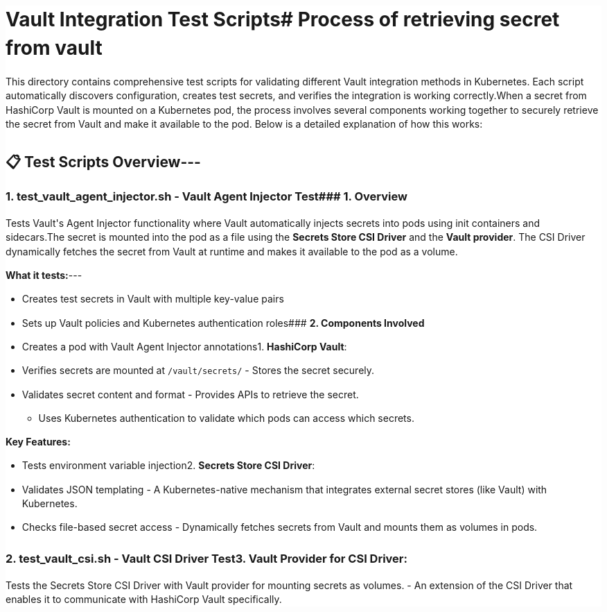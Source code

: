 # Vault Integration Test Scripts# Process of retrieving secret from vault



This directory contains comprehensive test scripts for validating different Vault integration methods in Kubernetes. Each script automatically discovers configuration, creates test secrets, and verifies the integration is working correctly.When a secret from HashiCorp Vault is mounted on a Kubernetes pod, the process involves several components working together to securely retrieve the secret from Vault and make it available to the pod. Below is a detailed explanation of how this works:



## 📋 Test Scripts Overview---



### 1. **test_vault_agent_injector.sh** - Vault Agent Injector Test### **1. Overview**

Tests Vault's Agent Injector functionality where Vault automatically injects secrets into pods using init containers and sidecars.The secret is mounted into the pod as a file using the **Secrets Store CSI Driver** and the **Vault provider**. The CSI Driver dynamically fetches the secret from Vault at runtime and makes it available to the pod as a volume.



**What it tests:**---

- Creates test secrets in Vault with multiple key-value pairs

- Sets up Vault policies and Kubernetes authentication roles### **2. Components Involved**

- Creates a pod with Vault Agent Injector annotations1. **HashiCorp Vault**:

- Verifies secrets are mounted at `/vault/secrets/`   - Stores the secret securely.

- Validates secret content and format   - Provides APIs to retrieve the secret.

   - Uses Kubernetes authentication to validate which pods can access which secrets.

**Key Features:**

- Tests environment variable injection2. **Secrets Store CSI Driver**:

- Validates JSON templating   - A Kubernetes-native mechanism that integrates external secret stores (like Vault) with Kubernetes.

- Checks file-based secret access   - Dynamically fetches secrets from Vault and mounts them as volumes in pods.



### 2. **test_vault_csi.sh** - Vault CSI Driver Test3. **Vault Provider for CSI Driver**:

Tests the Secrets Store CSI Driver with Vault provider for mounting secrets as volumes.   - An extension of the CSI Driver that enables it to communicate with HashiCorp Vault specifically.

